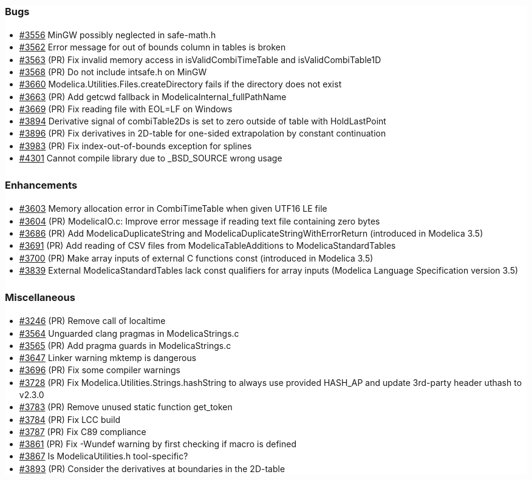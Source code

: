 ### Bugs

* [\#3556](https://github.com/modelica/ModelicaStandardLibrary/issues/3556) MinGW possibly neglected in safe-math.h
* [\#3562](https://github.com/modelica/ModelicaStandardLibrary/issues/3562) Error message for out of bounds column in tables is broken
* [\#3563](https://github.com/modelica/ModelicaStandardLibrary/pull/3563) (PR) Fix invalid memory access in isValidCombiTimeTable and isValidCombiTable1D
* [\#3568](https://github.com/modelica/ModelicaStandardLibrary/pull/3568) (PR) Do not include intsafe.h on MinGW
* [\#3660](https://github.com/modelica/ModelicaStandardLibrary/issues/3660) Modelica.Utilities.Files.createDirectory fails if the directory does not exist
* [\#3663](https://github.com/modelica/ModelicaStandardLibrary/pull/3663) (PR) Add getcwd fallback in ModelicaInternal_fullPathName
* [\#3669](https://github.com/modelica/ModelicaStandardLibrary/pull/3669) (PR) Fix reading file with EOL=LF on Windows
* [\#3894](https://github.com/modelica/ModelicaStandardLibrary/issues/3894) Derivative signal of combiTable2Ds is set to zero outside of table with HoldLastPoint
* [\#3896](https://github.com/modelica/ModelicaStandardLibrary/pull/3896) (PR) Fix derivatives in 2D-table for one-sided extrapolation by constant continuation
* [\#3983](https://github.com/modelica/ModelicaStandardLibrary/pull/3983) (PR) Fix index-out-of-bounds exception for splines
* [\#4301](https://github.com/modelica/ModelicaStandardLibrary/issues/4301) Cannot compile library due to _BSD_SOURCE wrong usage 

### Enhancements

* [\#3603](https://github.com/modelica/ModelicaStandardLibrary/issues/3603) Memory allocation error in CombiTimeTable when given UTF16 LE file
* [\#3604](https://github.com/modelica/ModelicaStandardLibrary/pull/3604) (PR) ModelicaIO.c: Improve error message if reading text file containing zero bytes
* [\#3686](https://github.com/modelica/ModelicaStandardLibrary/pull/3686) (PR) Add ModelicaDuplicateString and ModelicaDuplicateStringWithErrorReturn (introduced in Modelica 3.5)
* [\#3691](https://github.com/modelica/ModelicaStandardLibrary/pull/3691) (PR) Add reading of CSV files from ModelicaTableAdditions to ModelicaStandardTables
* [\#3700](https://github.com/modelica/ModelicaStandardLibrary/pull/3700) (PR) Make array inputs of external C functions const (introduced in Modelica 3.5)
* [\#3839](https://github.com/modelica/ModelicaStandardLibrary/issues/3839) External ModelicaStandardTables lack const qualifiers for array inputs (Modelica Language Specification version 3.5)

### Miscellaneous

* [\#3246](https://github.com/modelica/ModelicaStandardLibrary/pull/3246) (PR) Remove call of localtime
* [\#3564](https://github.com/modelica/ModelicaStandardLibrary/issues/3564) Unguarded clang pragmas in ModelicaStrings.c
* [\#3565](https://github.com/modelica/ModelicaStandardLibrary/pull/3565) (PR) Add pragma guards in ModelicaStrings.c
* [\#3647](https://github.com/modelica/ModelicaStandardLibrary/issues/3647) Linker warning mktemp is dangerous
* [\#3696](https://github.com/modelica/ModelicaStandardLibrary/pull/3696) (PR) Fix some compiler warnings
* [\#3728](https://github.com/modelica/ModelicaStandardLibrary/pull/3728) (PR) Fix Modelica.Utilities.Strings.hashString to always use provided HASH_AP and update 3rd-party header uthash to v2.3.0
* [\#3783](https://github.com/modelica/ModelicaStandardLibrary/pull/3783) (PR) Remove unused static function get_token
* [\#3784](https://github.com/modelica/ModelicaStandardLibrary/pull/3784) (PR) Fix LCC build
* [\#3787](https://github.com/modelica/ModelicaStandardLibrary/pull/3787) (PR) Fix C89 compliance
* [\#3861](https://github.com/modelica/ModelicaStandardLibrary/pull/3861) (PR) Fix -Wundef warning by first checking if macro is defined
* [\#3867](https://github.com/modelica/ModelicaStandardLibrary/issues/3867) Is ModelicaUtilities.h tool-specific?
* [\#3893](https://github.com/modelica/ModelicaStandardLibrary/pull/3893) (PR) Consider the derivatives at boundaries in the 2D-table